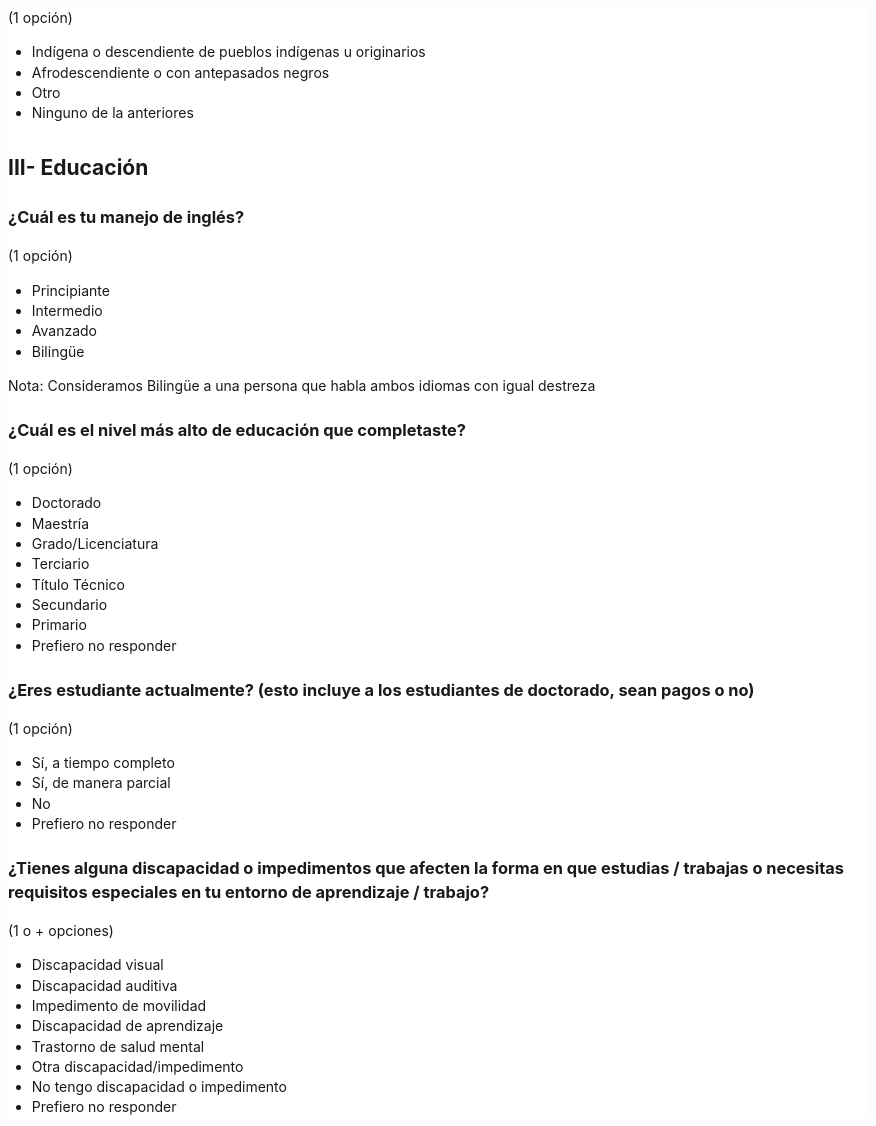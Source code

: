 (1 opción) 
* Indígena o descendiente de pueblos indígenas u originarios
* Afrodescendiente o con antepasados negros
* Otro
* Ninguno de la anteriores

## III- Educación

### ¿Cuál es tu manejo de inglés?

(1 opción) 
* Principiante
* Intermedio
* Avanzado
* Bilingüe

Nota: Consideramos Bilingüe a una persona que habla ambos idiomas con igual destreza

### ¿Cuál es el nivel más alto de educación que completaste? 

(1 opción) 
* Doctorado
* Maestría
* Grado/Licenciatura
* Terciario
* Título Técnico
* Secundario
* Primario
* Prefiero no responder

### ¿Eres estudiante actualmente? (esto incluye a los estudiantes de doctorado, sean pagos o no)

(1 opción) 
* Sí, a tiempo completo
* Sí, de manera parcial
* No
* Prefiero no responder

### ¿Tienes alguna discapacidad o impedimentos que afecten la forma en que estudias / trabajas o necesitas requisitos especiales en tu entorno de aprendizaje / trabajo? 

(1 o + opciones) 
* Discapacidad visual
* Discapacidad auditiva
* Impedimento de movilidad
* Discapacidad de aprendizaje
* Trastorno de salud mental
* Otra discapacidad/impedimento
* No tengo discapacidad o impedimento
* Prefiero no responder
